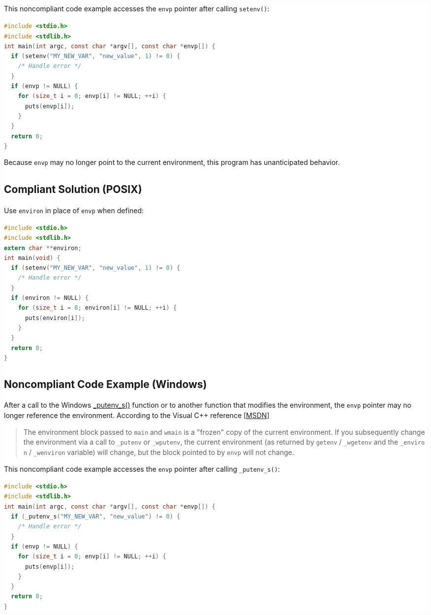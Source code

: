 This noncompliant code example accesses the `envp` pointer after calling `setenv()`:
``` c
#include <stdio.h>
#include <stdlib.h>
int main(int argc, const char *argv[], const char *envp[]) {
  if (setenv("MY_NEW_VAR", "new_value", 1) != 0) {
    /* Handle error */
  }
  if (envp != NULL) {
    for (size_t i = 0; envp[i] != NULL; ++i) {
      puts(envp[i]);
    }
  }
  return 0;
}
```
Because `envp` may no longer point to the current environment, this program has unanticipated behavior.
## Compliant Solution (POSIX)
Use `environ` in place of `envp` when defined:
``` c
#include <stdio.h>
#include <stdlib.h>
extern char **environ;
int main(void) {
  if (setenv("MY_NEW_VAR", "new_value", 1) != 0) {
    /* Handle error */
  }
  if (environ != NULL) {
    for (size_t i = 0; environ[i] != NULL; ++i) {
      puts(environ[i]);
    }
  }
  return 0;
}
```
## Noncompliant Code Example (Windows)
After a call to the Windows [\_putenv_s()](http://msdn.microsoft.com/en-us/library/eyw7eyfw.aspx) function or to another function that modifies the environment, the `envp` pointer may no longer reference the environment.
According to the Visual C++ reference \[[MSDN](AA.-Bibliography_87152170.html#AA.Bibliography-MSDN)\]
> The environment block passed to `main` and `wmain` is a "frozen" copy of the current environment. If you subsequently change the environment via a call to `_putenv` or `_wputenv`, the current environment (as returned by `getenv` / `_wgetenv` and the `_environ` / `_wenviron` variable) will change, but the block pointed to by `envp` will not change.

This noncompliant code example accesses the `envp` pointer after calling `_putenv_s()`:
``` c
#include <stdio.h>
#include <stdlib.h>
int main(int argc, const char *argv[], const char *envp[]) {
  if (_putenv_s("MY_NEW_VAR", "new_value") != 0) {
    /* Handle error */
  }
  if (envp != NULL) {
    for (size_t i = 0; envp[i] != NULL; ++i) {
      puts(envp[i]);
    }
  }
  return 0;
}
```